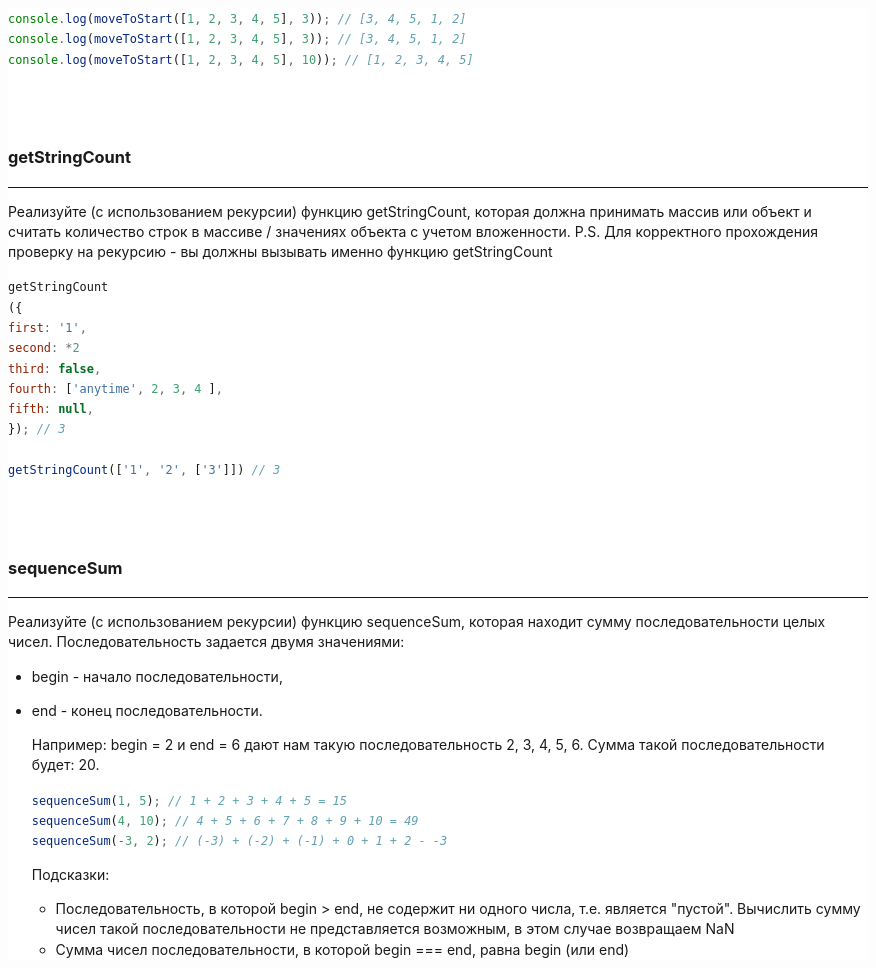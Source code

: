 ```javascript
console.log(moveToStart([1, 2, 3, 4, 5], 3)); // [3, 4, 5, 1, 2]
console.log(moveToStart([1, 2, 3, 4, 5], 3)); // [3, 4, 5, 1, 2]
console.log(moveToStart([1, 2, 3, 4, 5], 10)); // [1, 2, 3, 4, 5]
```
<br/>
<br/>

### getStringCount

---

Реализуйте (с использованием рекурсии) функцию getStringCount, которая должна принимать массив или объект и считать количество строк в массиве / значениях объекта с учетом вложенности.
P.S. Для корректного прохождения проверку на рекурсию - вы должны вызывать именно функцию getStringCount

```javascript
getStringCount
({
first: '1',
second: *2
third: false,
fourth: ['anytime', 2, 3, 4 ],
fifth: null,
}); // 3

getStringCount(['1', '2', ['3']]) // 3
```
<br/>
<br/>

### sequenceSum

---

Реализуйте (с использованием рекурсии) функцию sequenceSum, которая находит сумму последовательности целых чисел.
Последовательность задается двумя значениями: 

- begin - начало последовательности,
- end - конец последовательности.
    
    Например: begin = 2 и end = 6 дают нам такую последовательность 2, 3, 4, 5, 6. Сумма такой последовательности будет: 20.
    
    ```javascript
    sequenceSum(1, 5); // 1 + 2 + 3 + 4 + 5 = 15
    sequenceSum(4, 10); // 4 + 5 + 6 + 7 + 8 + 9 + 10 = 49
    sequenceSum(-3, 2); // (-3) + (-2) + (-1) + 0 + 1 + 2 - -3
    ```
    
    Подсказки:
    
    - Последовательность, в которой begin > end, не содержит ни одного числа, т.е. является "пустой". Вычислить сумму чисел такой последовательности не представляется возможным, в этом случае возвращаем NaN
    - Сумма чисел последовательности, в которой begin === end, равна begin (или end)
    